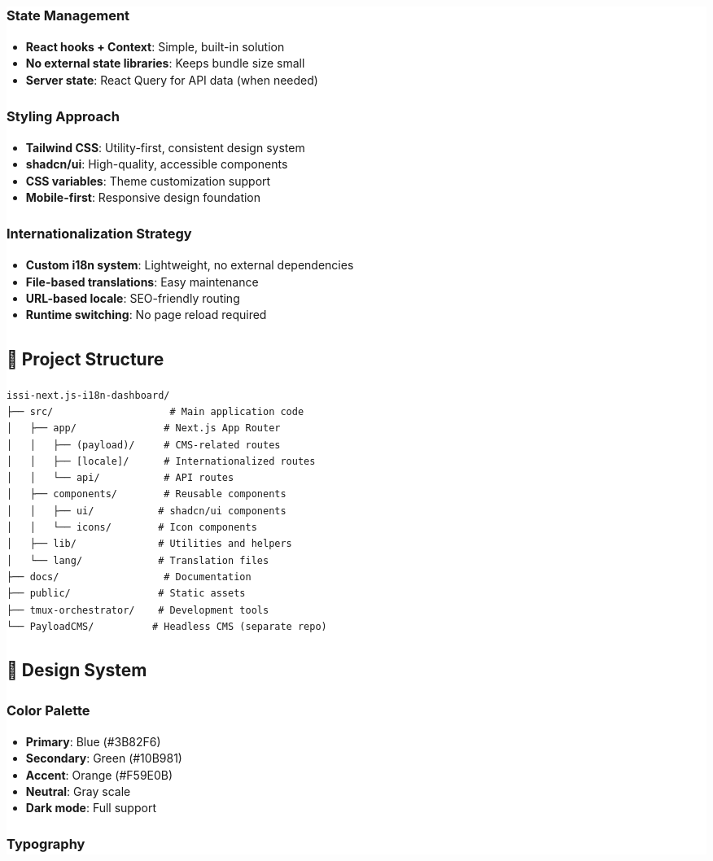 ### State Management

- **React hooks + Context**: Simple, built-in solution
- **No external state libraries**: Keeps bundle size small
- **Server state**: React Query for API data (when needed)

### Styling Approach

- **Tailwind CSS**: Utility-first, consistent design system
- **shadcn/ui**: High-quality, accessible components
- **CSS variables**: Theme customization support
- **Mobile-first**: Responsive design foundation

### Internationalization Strategy

- **Custom i18n system**: Lightweight, no external dependencies
- **File-based translations**: Easy maintenance
- **URL-based locale**: SEO-friendly routing
- **Runtime switching**: No page reload required

## 📁 Project Structure

```
issi-next.js-i18n-dashboard/
├── src/                    # Main application code
│   ├── app/               # Next.js App Router
│   │   ├── (payload)/     # CMS-related routes
│   │   ├── [locale]/      # Internationalized routes
│   │   └── api/           # API routes
│   ├── components/        # Reusable components
│   │   ├── ui/           # shadcn/ui components
│   │   └── icons/        # Icon components
│   ├── lib/              # Utilities and helpers
│   └── lang/             # Translation files
├── docs/                  # Documentation
├── public/               # Static assets
├── tmux-orchestrator/    # Development tools
└── PayloadCMS/          # Headless CMS (separate repo)
```

## 🎨 Design System

### Color Palette

- **Primary**: Blue (#3B82F6)
- **Secondary**: Green (#10B981)
- **Accent**: Orange (#F59E0B)
- **Neutral**: Gray scale
- **Dark mode**: Full support

### Typography
